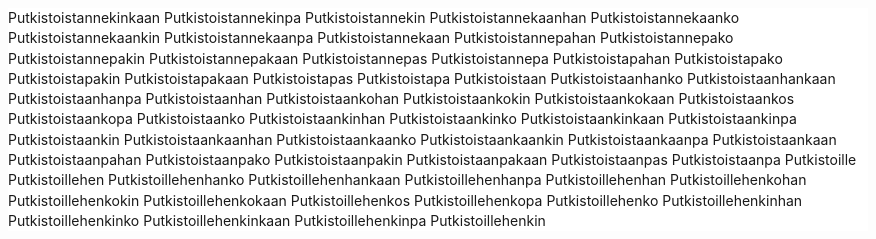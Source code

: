 Putkistoistannekinkaan
Putkistoistannekinpa
Putkistoistannekin
Putkistoistannekaanhan
Putkistoistannekaanko
Putkistoistannekaankin
Putkistoistannekaanpa
Putkistoistannekaan
Putkistoistannepahan
Putkistoistannepako
Putkistoistannepakin
Putkistoistannepakaan
Putkistoistannepas
Putkistoistannepa
Putkistoistapahan
Putkistoistapako
Putkistoistapakin
Putkistoistapakaan
Putkistoistapas
Putkistoistapa
Putkistoistaan
Putkistoistaanhanko
Putkistoistaanhankaan
Putkistoistaanhanpa
Putkistoistaanhan
Putkistoistaankohan
Putkistoistaankokin
Putkistoistaankokaan
Putkistoistaankos
Putkistoistaankopa
Putkistoistaanko
Putkistoistaankinhan
Putkistoistaankinko
Putkistoistaankinkaan
Putkistoistaankinpa
Putkistoistaankin
Putkistoistaankaanhan
Putkistoistaankaanko
Putkistoistaankaankin
Putkistoistaankaanpa
Putkistoistaankaan
Putkistoistaanpahan
Putkistoistaanpako
Putkistoistaanpakin
Putkistoistaanpakaan
Putkistoistaanpas
Putkistoistaanpa
Putkistoille
Putkistoillehen
Putkistoillehenhanko
Putkistoillehenhankaan
Putkistoillehenhanpa
Putkistoillehenhan
Putkistoillehenkohan
Putkistoillehenkokin
Putkistoillehenkokaan
Putkistoillehenkos
Putkistoillehenkopa
Putkistoillehenko
Putkistoillehenkinhan
Putkistoillehenkinko
Putkistoillehenkinkaan
Putkistoillehenkinpa
Putkistoillehenkin